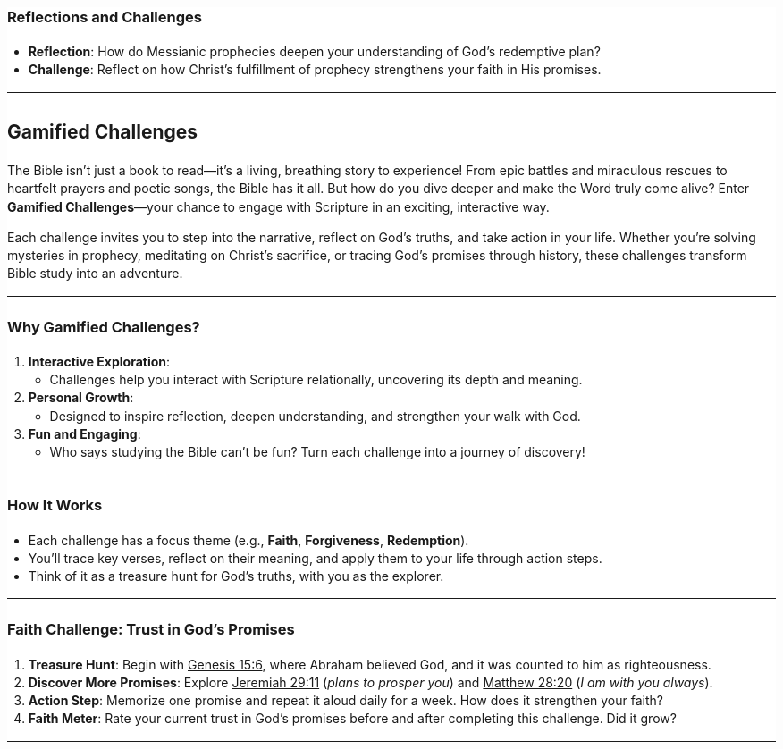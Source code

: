 ### Reflections and Challenges

- **Reflection**: How do Messianic prophecies deepen your understanding of God’s redemptive plan?
- **Challenge**: Reflect on how Christ’s fulfillment of prophecy strengthens your faith in His promises.

---

<a id="gamified-challenges"></a>

## Gamified Challenges

The Bible isn’t just a book to read—it’s a living, breathing story to experience! From epic battles and miraculous rescues to heartfelt prayers and poetic songs, the Bible has it all. But how do you dive deeper and make the Word truly come alive? Enter **Gamified Challenges**—your chance to engage with Scripture in an exciting, interactive way.

Each challenge invites you to step into the narrative, reflect on God’s truths, and take action in your life. Whether you’re solving mysteries in prophecy, meditating on Christ’s sacrifice, or tracing God’s promises through history, these challenges transform Bible study into an adventure.

---

### **Why Gamified Challenges?**

1. **Interactive Exploration**:
   - Challenges help you interact with Scripture relationally, uncovering its depth and meaning.
2. **Personal Growth**:
   - Designed to inspire reflection, deepen understanding, and strengthen your walk with God.
3. **Fun and Engaging**:
   - Who says studying the Bible can’t be fun? Turn each challenge into a journey of discovery!

---

### **How It Works**

- Each challenge has a focus theme (e.g., **Faith**, **Forgiveness**, **Redemption**).
- You’ll trace key verses, reflect on their meaning, and apply them to your life through action steps.
- Think of it as a treasure hunt for God’s truths, with you as the explorer.

---

### Faith Challenge: Trust in God’s Promises

1. **Treasure Hunt**: Begin with [Genesis 15:6](#genesis), where Abraham believed God, and it was counted to him as righteousness.
2. **Discover More Promises**: Explore [Jeremiah 29:11](#jeremiah) (*plans to prosper you*) and [Matthew 28:20](#matthew) (*I am with you always*).
3. **Action Step**: Memorize one promise and repeat it aloud daily for a week. How does it strengthen your faith?
4. **Faith Meter**: Rate your current trust in God’s promises before and after completing this challenge. Did it grow?

---